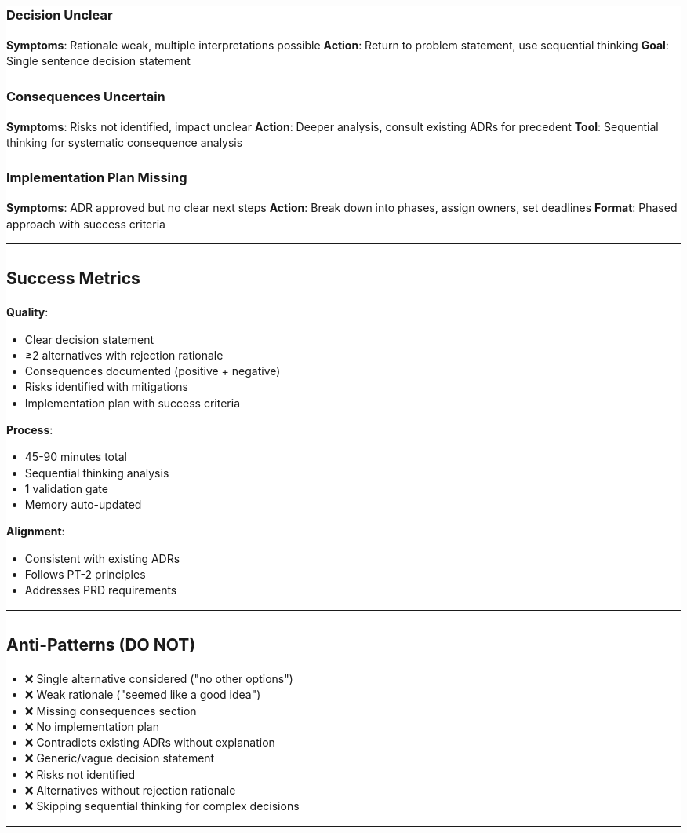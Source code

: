 ### Decision Unclear

**Symptoms**: Rationale weak, multiple interpretations possible
**Action**: Return to problem statement, use sequential thinking
**Goal**: Single sentence decision statement

### Consequences Uncertain

**Symptoms**: Risks not identified, impact unclear
**Action**: Deeper analysis, consult existing ADRs for precedent
**Tool**: Sequential thinking for systematic consequence analysis

### Implementation Plan Missing

**Symptoms**: ADR approved but no clear next steps
**Action**: Break down into phases, assign owners, set deadlines
**Format**: Phased approach with success criteria

---

## Success Metrics

**Quality**:

- Clear decision statement
- ≥2 alternatives with rejection rationale
- Consequences documented (positive + negative)
- Risks identified with mitigations
- Implementation plan with success criteria

**Process**:

- 45-90 minutes total
- Sequential thinking analysis
- 1 validation gate
- Memory auto-updated

**Alignment**:

- Consistent with existing ADRs
- Follows PT-2 principles
- Addresses PRD requirements

---

## Anti-Patterns (DO NOT)

- ❌ Single alternative considered ("no other options")
- ❌ Weak rationale ("seemed like a good idea")
- ❌ Missing consequences section
- ❌ No implementation plan
- ❌ Contradicts existing ADRs without explanation
- ❌ Generic/vague decision statement
- ❌ Risks not identified
- ❌ Alternatives without rejection rationale
- ❌ Skipping sequential thinking for complex decisions

---